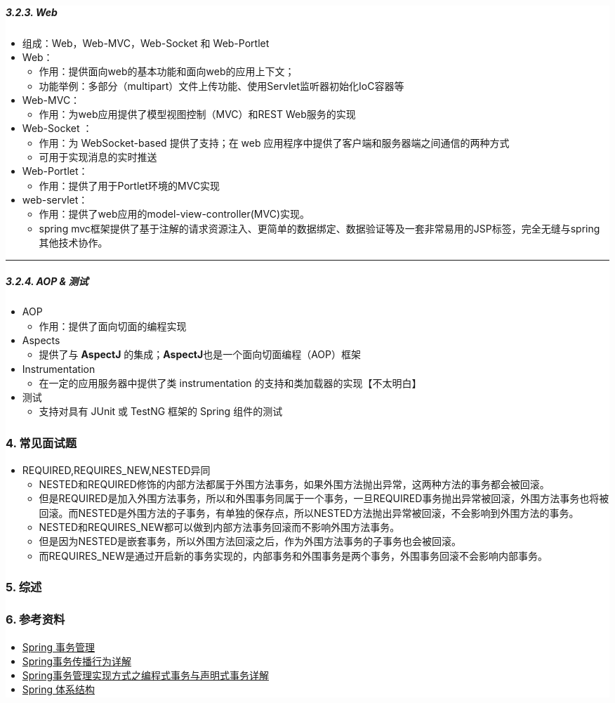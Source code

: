 
##### 3.2.3. Web

* 组成：Web，Web-MVC，Web-Socket 和 Web-Portlet
* Web：
  * 作用：提供面向web的基本功能和面向web的应用上下文；
  * 功能举例：多部分（multipart）文件上传功能、使用Servlet监听器初始化IoC容器等
* Web-MVC：
  * 作用：为web应用提供了模型视图控制（MVC）和REST Web服务的实现
* Web-Socket ：
  * 作用：为 WebSocket-based 提供了支持；在 web 应用程序中提供了客户端和服务器端之间通信的两种方式
  * 可用于实现消息的实时推送
* Web-Portlet：
  * 作用：提供了用于Portlet环境的MVC实现
* web-servlet：
  * 作用：提供了web应用的model-view-controller(MVC)实现。
  * spring mvc框架提供了基于注解的请求资源注入、更简单的数据绑定、数据验证等及一套非常易用的JSP标签，完全无缝与spring其他技术协作。

---

##### 3.2.4. AOP & 测试

* AOP
  * 作用：提供了面向切面的编程实现
* Aspects
  * 提供了与 **AspectJ** 的集成；**AspectJ**也是一个面向切面编程（AOP）框架
* Instrumentation
  * 在一定的应用服务器中提供了类 instrumentation 的支持和类加载器的实现【不太明白】
* 测试
  * 支持对具有 JUnit 或 TestNG 框架的 Spring 组件的测试

### 4. 常见面试题

* REQUIRED,REQUIRES_NEW,NESTED异同
  * NESTED和REQUIRED修饰的内部方法都属于外围方法事务，如果外围方法抛出异常，这两种方法的事务都会被回滚。
  * 但是REQUIRED是加入外围方法事务，所以和外围事务同属于一个事务，一旦REQUIRED事务抛出异常被回滚，外围方法事务也将被回滚。而NESTED是外围方法的子事务，有单独的保存点，所以NESTED方法抛出异常被回滚，不会影响到外围方法的事务。
  * NESTED和REQUIRES_NEW都可以做到内部方法事务回滚而不影响外围方法事务。
  * 但是因为NESTED是嵌套事务，所以外围方法回滚之后，作为外围方法事务的子事务也会被回滚。
  * 而REQUIRES_NEW是通过开启新的事务实现的，内部事务和外围事务是两个事务，外围事务回滚不会影响内部事务。

### 5. 综述

### 6. 参考资料

* [Spring 事务管理](https://www.w3cschool.cn/wkspring/by1r1ha2.html)
* [Spring事务传播行为详解](https://segmentfault.com/a/1190000013341344)
* [Spring事务管理实现方式之编程式事务与声明式事务详解](https://blog.csdn.net/liaohaojian/article/details/70139151)
* [Spring 体系结构](https://www.w3cschool.cn/wkspring/dcu91icn.html)